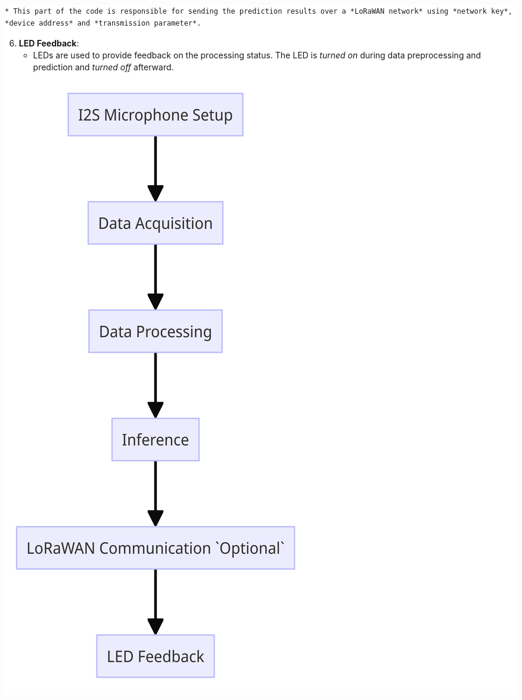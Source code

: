     * This part of the code is responsible for sending the prediction results over a *LoRaWAN network* using *network key*, *device address* and *transmission parameter*.
6. **LED Feedback**:
    * LEDs are used to provide feedback on the processing status. The LED is *turned on* during data preprocessing and prediction and *turned off* afterward.

![Processing architecture Diagram](Architecture.png)
